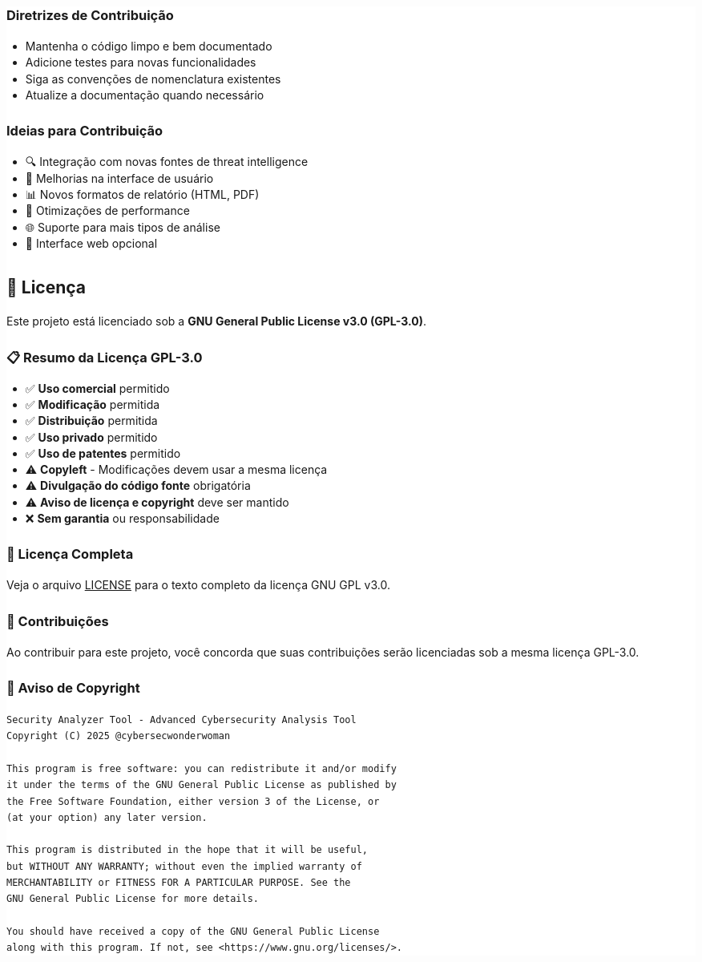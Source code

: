 ### Diretrizes de Contribuição

- Mantenha o código limpo e bem documentado
- Adicione testes para novas funcionalidades
- Siga as convenções de nomenclatura existentes
- Atualize a documentação quando necessário

### Ideias para Contribuição

- 🔍 Integração com novas fontes de threat intelligence
- 🎨 Melhorias na interface de usuário
- 📊 Novos formatos de relatório (HTML, PDF)
- 🔧 Otimizações de performance
- 🌐 Suporte para mais tipos de análise
- 📱 Interface web opcional

## 📄 Licença

Este projeto está licenciado sob a **GNU General Public License v3.0 (GPL-3.0)**. 

### 📋 Resumo da Licença GPL-3.0

- ✅ **Uso comercial** permitido
- ✅ **Modificação** permitida  
- ✅ **Distribuição** permitida
- ✅ **Uso privado** permitido
- ✅ **Uso de patentes** permitido
- ⚠️ **Copyleft** - Modificações devem usar a mesma licença
- ⚠️ **Divulgação do código fonte** obrigatória
- ⚠️ **Aviso de licença e copyright** deve ser mantido
- ❌ **Sem garantia** ou responsabilidade

### 🔗 Licença Completa

Veja o arquivo [LICENSE](LICENSE) para o texto completo da licença GNU GPL v3.0.

### 🤝 Contribuições

Ao contribuir para este projeto, você concorda que suas contribuições serão licenciadas sob a mesma licença GPL-3.0.

### 📝 Aviso de Copyright

```
Security Analyzer Tool - Advanced Cybersecurity Analysis Tool
Copyright (C) 2025 @cybersecwonderwoman

This program is free software: you can redistribute it and/or modify
it under the terms of the GNU General Public License as published by
the Free Software Foundation, either version 3 of the License, or
(at your option) any later version.

This program is distributed in the hope that it will be useful,
but WITHOUT ANY WARRANTY; without even the implied warranty of
MERCHANTABILITY or FITNESS FOR A PARTICULAR PURPOSE. See the
GNU General Public License for more details.

You should have received a copy of the GNU General Public License
along with this program. If not, see <https://www.gnu.org/licenses/>.
```
